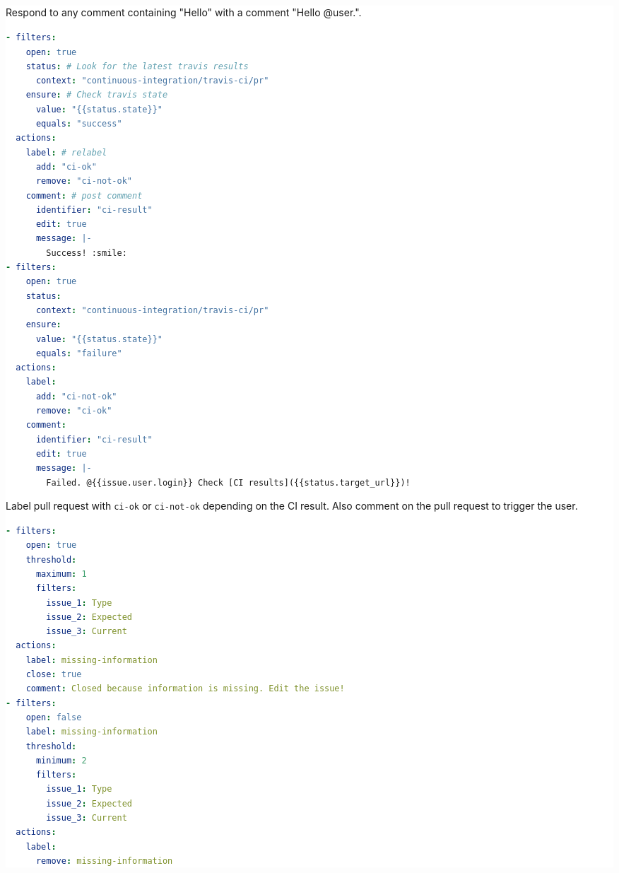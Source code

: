 Respond to any comment containing "Hello" with a comment "Hello @user.".

``` yaml
- filters:
    open: true
    status: # Look for the latest travis results
      context: "continuous-integration/travis-ci/pr"
    ensure: # Check travis state
      value: "{{status.state}}"
      equals: "success"
  actions:
    label: # relabel
      add: "ci-ok"
      remove: "ci-not-ok"
    comment: # post comment
      identifier: "ci-result"
      edit: true
      message: |-
        Success! :smile:
- filters:
    open: true
    status:
      context: "continuous-integration/travis-ci/pr"
    ensure:
      value: "{{status.state}}"
      equals: "failure"
  actions:
    label:
      add: "ci-not-ok"
      remove: "ci-ok"
    comment:
      identifier: "ci-result"
      edit: true
      message: |-
        Failed. @{{issue.user.login}} Check [CI results]({{status.target_url}})!
```

Label pull request with `ci-ok` or `ci-not-ok` depending on the CI result. Also comment on the pull request to trigger the user.

``` yaml
- filters:
    open: true
    threshold:
      maximum: 1
      filters:
        issue_1: Type
        issue_2: Expected
        issue_3: Current
  actions:
    label: missing-information
    close: true
    comment: Closed because information is missing. Edit the issue!
- filters:
    open: false
    label: missing-information
    threshold:
      minimum: 2
      filters:
        issue_1: Type
        issue_2: Expected
        issue_3: Current
  actions:
    label:
      remove: missing-information
```